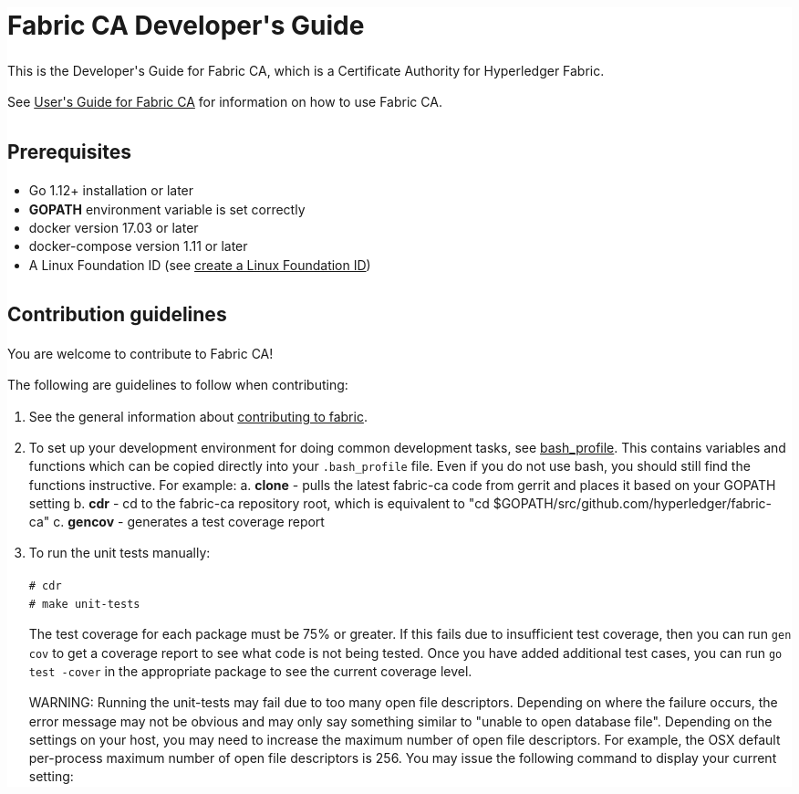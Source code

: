 # Fabric CA Developer's Guide

This is the Developer's Guide for Fabric CA, which is a Certificate Authority for Hyperledger Fabric.

See [User's Guide for Fabric CA](https://hyperledger-fabric-ca.readthedocs.io) for information on how to use Fabric CA.

## Prerequisites

* Go 1.12+ installation or later
* **GOPATH** environment variable is set correctly
* docker version 17.03 or later
* docker-compose version 1.11 or later
* A Linux Foundation ID  (see [create a Linux Foundation ID](https://identity.linuxfoundation.org/))


## Contribution guidelines

You are welcome to contribute to Fabric CA!

The following are guidelines to follow when contributing:

1. See the general information about [contributing to fabric](http://hyperledger-fabric.readthedocs.io/en/latest/CONTRIBUTING.html).

2. To set up your development environment for doing common development tasks, see [bash_profile](https://github.com/hyperledger/fabric-ca/blob/master/scripts/bash_profile).  This contains variables and functions which can be copied directly into your `.bash_profile` file.  Even if you do not use bash, you should still find the functions instructive.  For example:
   a. **clone** - pulls the latest fabric-ca code from gerrit and places it based on your GOPATH setting
   b. **cdr** - cd to the fabric-ca repository root, which is equivalent to "cd $GOPATH/src/github.com/hyperledger/fabric-ca"
   c. **gencov** - generates a test coverage report

3. To run the unit tests manually:

   ```
   # cdr
   # make unit-tests
   ```

   The test coverage for each package must be 75% or greater.  If this fails due to insufficient test coverage, then you can run `gencov` to get a coverage report to see what code is not being tested.   Once you have added additional test cases, you can run `go test -cover` in the appropriate package to see the current coverage level.

   WARNING: Running the unit-tests may fail due to too many open file descriptors.
   Depending on where the failure occurs, the error message may not be obvious and may only say something similar to "unable to open database file".
   Depending on the settings on your host, you may need to increase the maximum number of open file descriptors.
   For example, the OSX default per-process maximum number of open file descriptors is 256.
   You may issue the following command to display your current setting:
